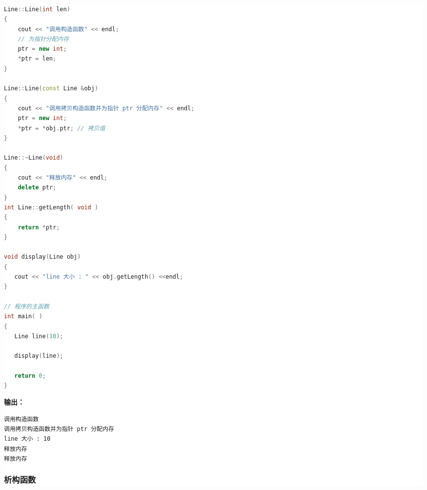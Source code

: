 ```cpp
Line::Line(int len)
{
    cout << "调用构造函数" << endl;
    // 为指针分配内存
    ptr = new int;
    *ptr = len;
}

Line::Line(const Line &obj)
{
    cout << "调用拷贝构造函数并为指针 ptr 分配内存" << endl;
    ptr = new int;
    *ptr = *obj.ptr; // 拷贝值
}

Line::~Line(void)
{
    cout << "释放内存" << endl;
    delete ptr;
}
int Line::getLength( void )
{
    return *ptr;
}

void display(Line obj)
{
   cout << "line 大小 : " << obj.getLength() <<endl;
}

// 程序的主函数
int main( )
{
   Line line(10);

   display(line);

   return 0;
}
```

**输出：**

```text
调用构造函数
调用拷贝构造函数并为指针 ptr 分配内存
line 大小 : 10
释放内存
释放内存
```

### 析构函数
